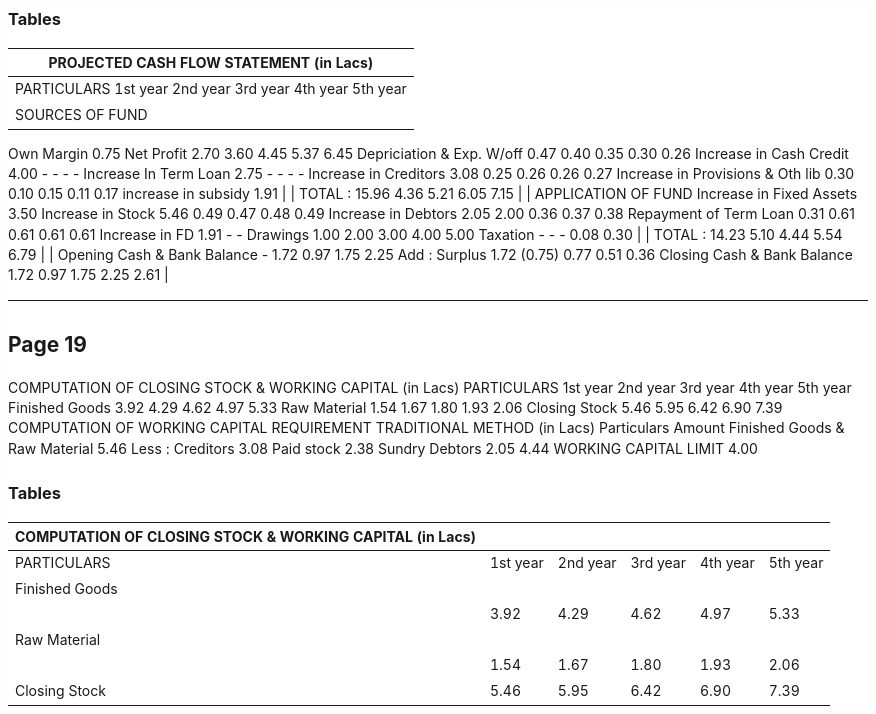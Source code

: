 ### Tables

| PROJECTED CASH FLOW STATEMENT (in Lacs) |
|---|
| PARTICULARS 1st year 2nd year 3rd year 4th year 5th year |
| SOURCES OF FUND
Own Margin 0.75
Net Profit 2.70 3.60 4.45 5.37 6.45
Depriciation & Exp. W/off 0.47 0.40 0.35 0.30 0.26
Increase in Cash Credit 4.00 - - - -
Increase In Term Loan 2.75 - - - -
Increase in Creditors 3.08 0.25 0.26 0.26 0.27
Increase in Provisions & Oth lib 0.30 0.10 0.15 0.11 0.17
increase in subsidy 1.91 |
| TOTAL : 15.96 4.36 5.21 6.05 7.15 |
| APPLICATION OF FUND
Increase in Fixed Assets 3.50
Increase in Stock 5.46 0.49 0.47 0.48 0.49
Increase in Debtors 2.05 2.00 0.36 0.37 0.38
Repayment of Term Loan 0.31 0.61 0.61 0.61 0.61
Increase in FD 1.91 - -
Drawings 1.00 2.00 3.00 4.00 5.00
Taxation - - - 0.08 0.30 |
| TOTAL : 14.23 5.10 4.44 5.54 6.79 |
| Opening Cash & Bank Balance - 1.72 0.97 1.75 2.25
Add : Surplus 1.72 (0.75) 0.77 0.51 0.36
Closing Cash & Bank Balance 1.72 0.97 1.75 2.25 2.61 |

---

## Page 19

COMPUTATION OF CLOSING STOCK & WORKING CAPITAL (in Lacs) PARTICULARS 1st year 2nd year 3rd year 4th year 5th year Finished Goods 3.92 4.29 4.62 4.97 5.33 Raw Material 1.54 1.67 1.80 1.93 2.06 Closing Stock 5.46 5.95 6.42 6.90 7.39 COMPUTATION OF WORKING CAPITAL REQUIREMENT TRADITIONAL METHOD (in Lacs) Particulars Amount Finished Goods & Raw Material 5.46 Less : Creditors 3.08 Paid stock 2.38 Sundry Debtors 2.05 4.44 WORKING CAPITAL LIMIT 4.00

### Tables

| COMPUTATION OF CLOSING STOCK & WORKING CAPITAL (in Lacs) |  |  |  |  |  |
|---|---|---|---|---|---|
| PARTICULARS | 1st year | 2nd year | 3rd year | 4th year | 5th year |
| Finished Goods |  |  |  |  |  |
|  | 3.92 | 4.29 | 4.62 | 4.97 | 5.33 |
| Raw Material |  |  |  |  |  |
|  | 1.54 | 1.67 | 1.80 | 1.93 | 2.06 |
| Closing Stock | 5.46 | 5.95 | 6.42 | 6.90 | 7.39 |
